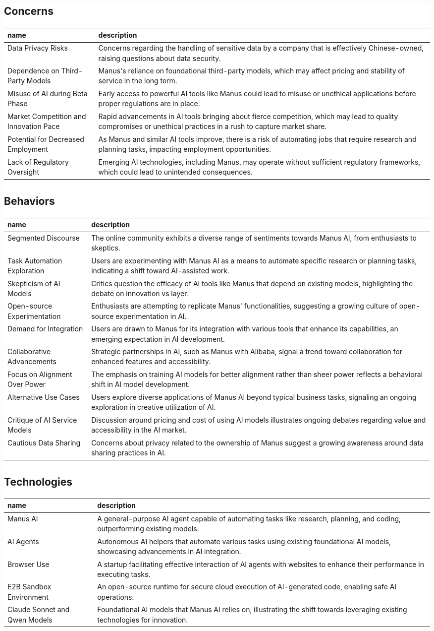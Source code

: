 ## Concerns

| name                                   | description                                                                                                                                                       |
|:---------------------------------------|:------------------------------------------------------------------------------------------------------------------------------------------------------------------|
| Data Privacy Risks                     | Concerns regarding the handling of sensitive data by a company that is effectively Chinese-owned, raising questions about data security.                          |
| Dependence on Third-Party Models       | Manus's reliance on foundational third-party models, which may affect pricing and stability of service in the long term.                                          |
| Misuse of AI during Beta Phase         | Early access to powerful AI tools like Manus could lead to misuse or unethical applications before proper regulations are in place.                               |
| Market Competition and Innovation Pace | Rapid advancements in AI tools bringing about fierce competition, which may lead to quality compromises or unethical practices in a rush to capture market share. |
| Potential for Decreased Employment     | As Manus and similar AI tools improve, there is a risk of automating jobs that require research and planning tasks, impacting employment opportunities.           |
| Lack of Regulatory Oversight           | Emerging AI technologies, including Manus, may operate without sufficient regulatory frameworks, which could lead to unintended consequences.                     |

## Behaviors

| name                          | description                                                                                                                                   |
|:------------------------------|:----------------------------------------------------------------------------------------------------------------------------------------------|
| Segmented Discourse           | The online community exhibits a diverse range of sentiments towards Manus AI, from enthusiasts to skeptics.                                   |
| Task Automation Exploration   | Users are experimenting with Manus AI as a means to automate specific research or planning tasks, indicating a shift toward AI-assisted work. |
| Skepticism of AI Models       | Critics question the efficacy of AI tools like Manus that depend on existing models, highlighting the debate on innovation vs layer.          |
| Open-source Experimentation   | Enthusiasts are attempting to replicate Manus' functionalities, suggesting a growing culture of open-source experimentation in AI.            |
| Demand for Integration        | Users are drawn to Manus for its integration with various tools that enhance its capabilities, an emerging expectation in AI development.     |
| Collaborative Advancements    | Strategic partnerships in AI, such as Manus with Alibaba, signal a trend toward collaboration for enhanced features and accessibility.        |
| Focus on Alignment Over Power | The emphasis on training AI models for better alignment rather than sheer power reflects a behavioral shift in AI model development.          |
| Alternative Use Cases         | Users explore diverse applications of Manus AI beyond typical business tasks, signaling an ongoing exploration in creative utilization of AI. |
| Critique of AI Service Models | Discussion around pricing and cost of using AI models illustrates ongoing debates regarding value and accessibility in the AI market.         |
| Cautious Data Sharing         | Concerns about privacy related to the ownership of Manus suggest a growing awareness around data sharing practices in AI.                     |

## Technologies

| name                          | description                                                                                                                         |
|:------------------------------|:------------------------------------------------------------------------------------------------------------------------------------|
| Manus AI                      | A general-purpose AI agent capable of automating tasks like research, planning, and coding, outperforming existing models.          |
| AI Agents                     | Autonomous AI helpers that automate various tasks using existing foundational AI models, showcasing advancements in AI integration. |
| Browser Use                   | A startup facilitating effective interaction of AI agents with websites to enhance their performance in executing tasks.            |
| E2B Sandbox Environment       | An open-source runtime for secure cloud execution of AI-generated code, enabling safe AI operations.                                |
| Claude Sonnet and Qwen Models | Foundational AI models that Manus AI relies on, illustrating the shift towards leveraging existing technologies for innovation.     |
